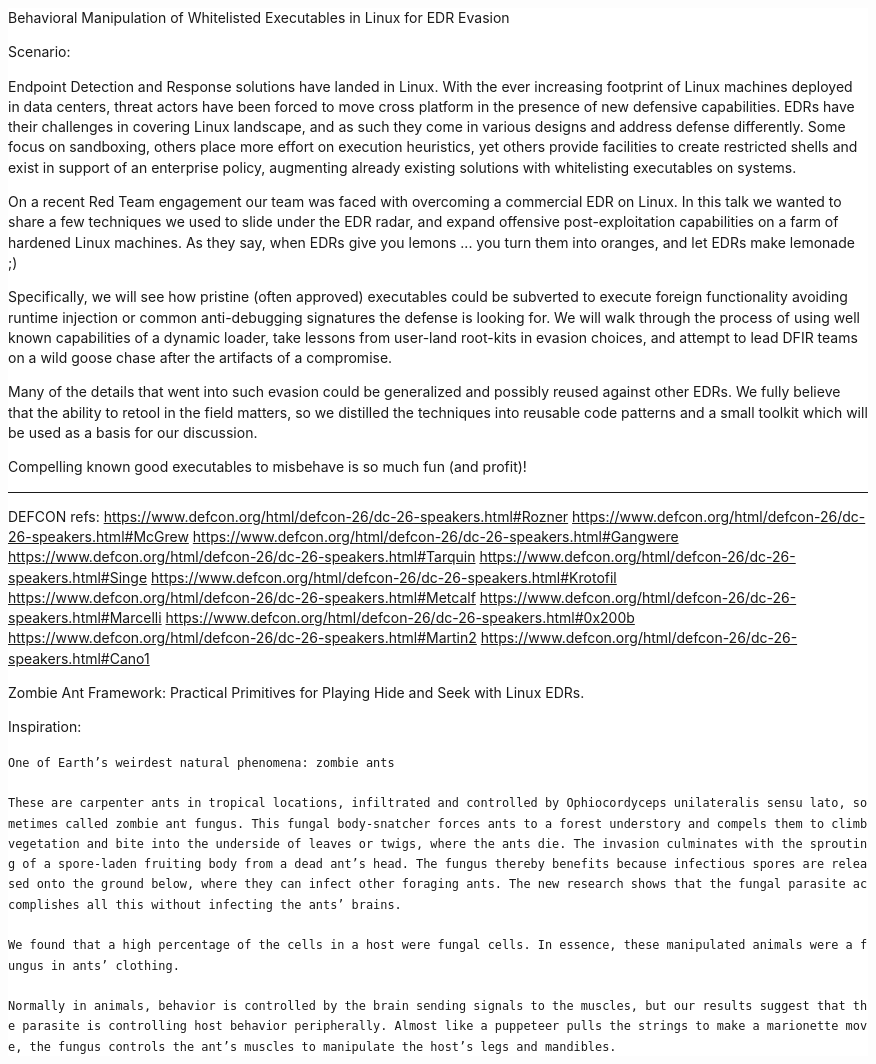 Behavioral Manipulation of Whitelisted Executables in Linux for EDR Evasion

Scenario:


Endpoint Detection and Response solutions have landed in Linux. With the ever increasing footprint of Linux machines deployed in data centers, threat actors have been forced to move cross platform in the presence of new defensive capabilities. EDRs have their challenges in covering Linux landscape, and as such they come in various designs and address defense differently. Some focus on sandboxing, others place more effort on execution heuristics, yet others provide facilities to create restricted shells and exist in support of an enterprise policy, augmenting already existing solutions with whitelisting executables on systems. 

On a recent Red Team engagement our team was faced with overcoming a commercial EDR on Linux. In this talk we wanted to share a few techniques we used to slide under the EDR radar, and expand offensive post-exploitation capabilities on a farm of hardened Linux machines. As they say, when EDRs give you lemons ... you turn them into oranges, and let EDRs make lemonade ;)

Specifically, we will see how pristine (often approved) executables could be subverted to execute foreign functionality avoiding runtime injection or common anti-debugging signatures the defense is looking for. We will walk through the process of using well known capabilities of a dynamic loader, take lessons from user-land root-kits in evasion choices, and attempt to lead DFIR teams on a wild goose chase after the artifacts of a compromise.

Many of the details that went into such evasion could be generalized and possibly reused against other EDRs. We fully believe that the ability to retool in the field matters, so we distilled the techniques into reusable code patterns and a small toolkit which will be used as a basis for our discussion. 

Compelling known good executables to misbehave is so much fun (and profit)!

-----

DEFCON refs: 
https://www.defcon.org/html/defcon-26/dc-26-speakers.html#Rozner
https://www.defcon.org/html/defcon-26/dc-26-speakers.html#McGrew
https://www.defcon.org/html/defcon-26/dc-26-speakers.html#Gangwere
https://www.defcon.org/html/defcon-26/dc-26-speakers.html#Tarquin
https://www.defcon.org/html/defcon-26/dc-26-speakers.html#Singe
https://www.defcon.org/html/defcon-26/dc-26-speakers.html#Krotofil
https://www.defcon.org/html/defcon-26/dc-26-speakers.html#Metcalf
https://www.defcon.org/html/defcon-26/dc-26-speakers.html#Marcelli
https://www.defcon.org/html/defcon-26/dc-26-speakers.html#0x200b
https://www.defcon.org/html/defcon-26/dc-26-speakers.html#Martin2
https://www.defcon.org/html/defcon-26/dc-26-speakers.html#Cano1


Zombie Ant Framework: Practical Primitives for Playing Hide and Seek with Linux EDRs.

Inspiration:

```
One of Earth’s weirdest natural phenomena: zombie ants

These are carpenter ants in tropical locations, infiltrated and controlled by Ophiocordyceps unilateralis sensu lato, sometimes called zombie ant fungus. This fungal body-snatcher forces ants to a forest understory and compels them to climb vegetation and bite into the underside of leaves or twigs, where the ants die. The invasion culminates with the sprouting of a spore-laden fruiting body from a dead ant’s head. The fungus thereby benefits because infectious spores are released onto the ground below, where they can infect other foraging ants. The new research shows that the fungal parasite accomplishes all this without infecting the ants’ brains.

We found that a high percentage of the cells in a host were fungal cells. In essence, these manipulated animals were a fungus in ants’ clothing.

Normally in animals, behavior is controlled by the brain sending signals to the muscles, but our results suggest that the parasite is controlling host behavior peripherally. Almost like a puppeteer pulls the strings to make a marionette move, the fungus controls the ant’s muscles to manipulate the host’s legs and mandibles.
```